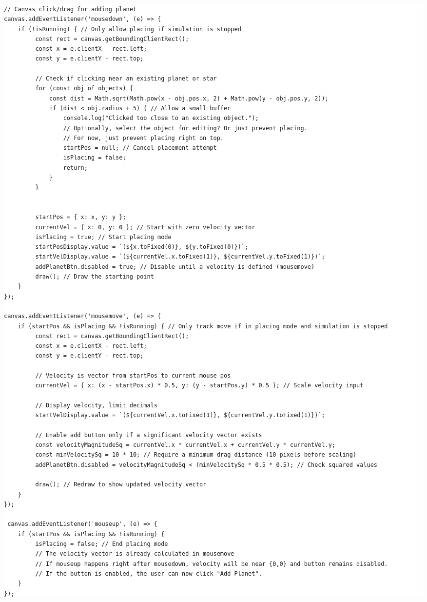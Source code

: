     // Canvas click/drag for adding planet
    canvas.addEventListener('mousedown', (e) => {
        if (!isRunning) { // Only allow placing if simulation is stopped
             const rect = canvas.getBoundingClientRect();
             const x = e.clientX - rect.left;
             const y = e.clientY - rect.top;

             // Check if clicking near an existing planet or star
             for (const obj of objects) {
                 const dist = Math.sqrt(Math.pow(x - obj.pos.x, 2) + Math.pow(y - obj.pos.y, 2));
                 if (dist < obj.radius + 5) { // Allow a small buffer
                     console.log("Clicked too close to an existing object.");
                     // Optionally, select the object for editing? Or just prevent placing.
                     // For now, just prevent placing right on top.
                     startPos = null; // Cancel placement attempt
                     isPlacing = false;
                     return;
                 }
             }


             startPos = { x: x, y: y };
             currentVel = { x: 0, y: 0 }; // Start with zero velocity vector
             isPlacing = true; // Start placing mode
             startPosDisplay.value = `(${x.toFixed(0)}, ${y.toFixed(0)})`;
             startVelDisplay.value = `(${currentVel.x.toFixed(1)}, ${currentVel.y.toFixed(1)})`;
             addPlanetBtn.disabled = true; // Disable until a velocity is defined (mousemove)
             draw(); // Draw the starting point
        }
    });

    canvas.addEventListener('mousemove', (e) => {
        if (startPos && isPlacing && !isRunning) { // Only track move if in placing mode and simulation is stopped
             const rect = canvas.getBoundingClientRect();
             const x = e.clientX - rect.left;
             const y = e.clientY - rect.top;

             // Velocity is vector from startPos to current mouse pos
             currentVel = { x: (x - startPos.x) * 0.5, y: (y - startPos.y) * 0.5 }; // Scale velocity input

             // Display velocity, limit decimals
             startVelDisplay.value = `(${currentVel.x.toFixed(1)}, ${currentVel.y.toFixed(1)})`;

             // Enable add button only if a significant velocity vector exists
             const velocityMagnitudeSq = currentVel.x * currentVel.x + currentVel.y * currentVel.y;
             const minVelocitySq = 10 * 10; // Require a minimum drag distance (10 pixels before scaling)
             addPlanetBtn.disabled = velocityMagnitudeSq < (minVelocitySq * 0.5 * 0.5); // Check squared values

             draw(); // Redraw to show updated velocity vector
        }
    });

     canvas.addEventListener('mouseup', (e) => {
        if (startPos && isPlacing && !isRunning) {
             isPlacing = false; // End placing mode
             // The velocity vector is already calculated in mousemove
             // If mouseup happens right after mousedown, velocity will be near {0,0} and button remains disabled.
             // If the button is enabled, the user can now click "Add Planet".
        }
    });
